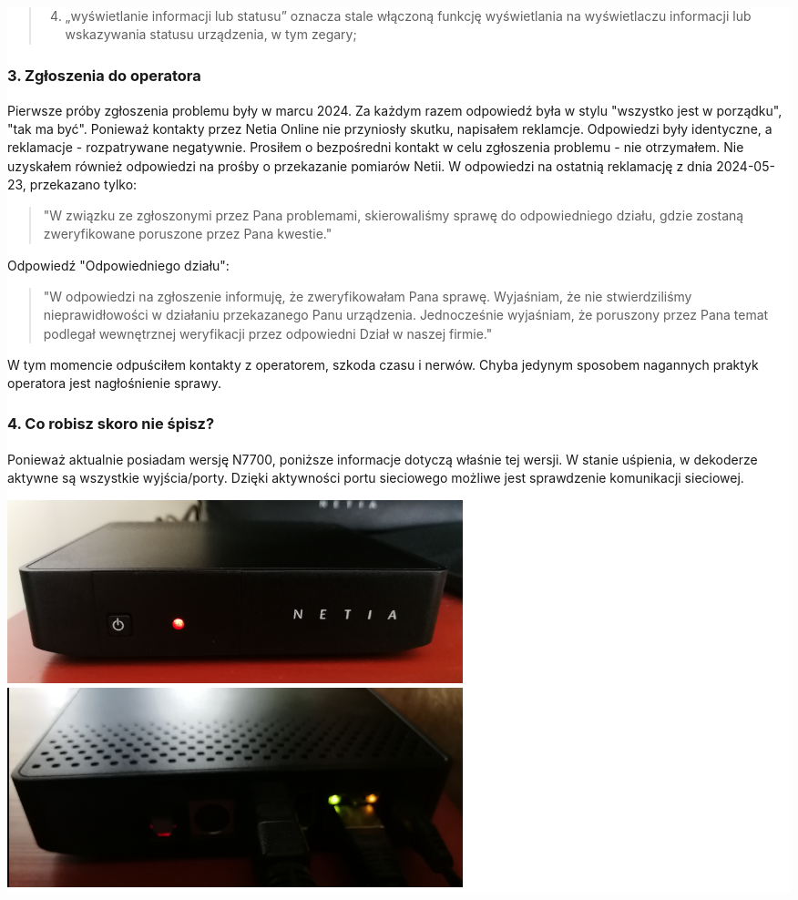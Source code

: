 > 4) „wyświetlanie informacji lub statusu” oznacza stale włączoną funkcję wyświetlania na wyświetlaczu informacji lub wskazywania statusu urządzenia, w tym zegary;

### 3. Zgłoszenia do operatora
Pierwsze próby zgłoszenia problemu były w marcu 2024. Za każdym razem odpowiedź była w stylu "wszystko jest w porządku", "tak ma być".
Ponieważ kontakty przez Netia Online nie przyniosły skutku, napisałem reklamcje. Odpowiedzi były identyczne, a reklamacje - rozpatrywane negatywnie.
Prosiłem o bezpośredni kontakt w celu zgłoszenia problemu - nie otrzymałem.
Nie uzyskałem również odpowiedzi na prośby o przekazanie pomiarów Netii.
W odpowiedzi na ostatnią reklamację z dnia 2024-05-23, przekazano tylko:  

> "W związku ze zgłoszonymi przez Pana problemami, skierowaliśmy sprawę do odpowiedniego działu, gdzie zostaną zweryfikowane poruszone przez Pana kwestie."

Odpowiedź "Odpowiedniego działu":

> "W odpowiedzi na zgłoszenie informuję, że zweryfikowałam Pana sprawę. Wyjaśniam, że nie stwierdziliśmy nieprawidłowości w działaniu przekazanego Panu urządzenia. Jednocześnie wyjaśniam, że poruszony przez Pana temat podlegał wewnętrznej weryfikacji przez odpowiedni Dział w naszej firmie."

W tym momencie odpuściłem kontakty z operatorem, szkoda czasu i nerwów. Chyba jedynym sposobem nagannych praktyk operatora jest nagłośnienie sprawy.

### 4. Co robisz skoro nie śpisz?
Ponieważ aktualnie posiadam wersję N7700, poniższe informacje dotyczą właśnie tej wersji. W stanie uśpienia, w dekoderze aktywne są wszystkie wyjścia/porty. Dzięki aktywności portu sieciowego możliwe jest sprawdzenie komunikacji sieciowej.

<img src="pics/N7700_przod.png" alt="Przód dekodera N7700 w stanie uśpienia" width="500"/><br>
<img src="pics/N7700_tyl.png" alt="Tył dekodera N7700 w stanie uśpienia" width="500"/>
